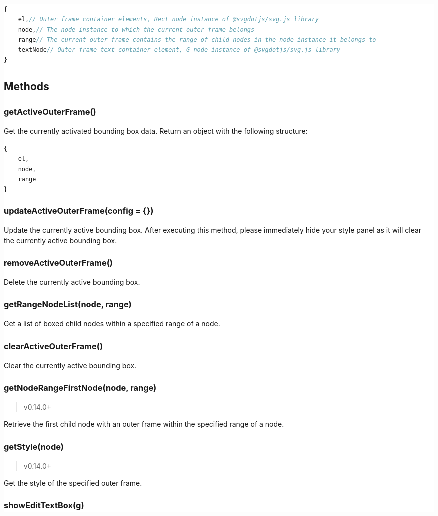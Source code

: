 ```js
{
    el,// Outer frame container elements, Rect node instance of @svgdotjs/svg.js library
    node,// The node instance to which the current outer frame belongs
    range// The current outer frame contains the range of child nodes in the node instance it belongs to
    textNode// Outer frame text container element, G node instance of @svgdotjs/svg.js library
}
```

## Methods

### getActiveOuterFrame()

Get the currently activated bounding box data. Return an object with the following structure:

```js
{
    el,
    node,
    range
}
```

### updateActiveOuterFrame(config = {})

Update the currently active bounding box. After executing this method, please immediately hide your style panel as it will clear the currently active bounding box.

### removeActiveOuterFrame()

Delete the currently active bounding box.

### getRangeNodeList(node, range)

Get a list of boxed child nodes within a specified range of a node.

### clearActiveOuterFrame()

Clear the currently active bounding box.

### getNodeRangeFirstNode(node, range)

> v0.14.0+

Retrieve the first child node with an outer frame within the specified range of a node.

### getStyle(node)

> v0.14.0+

Get the style of the specified outer frame.

### showEditTextBox(g)
